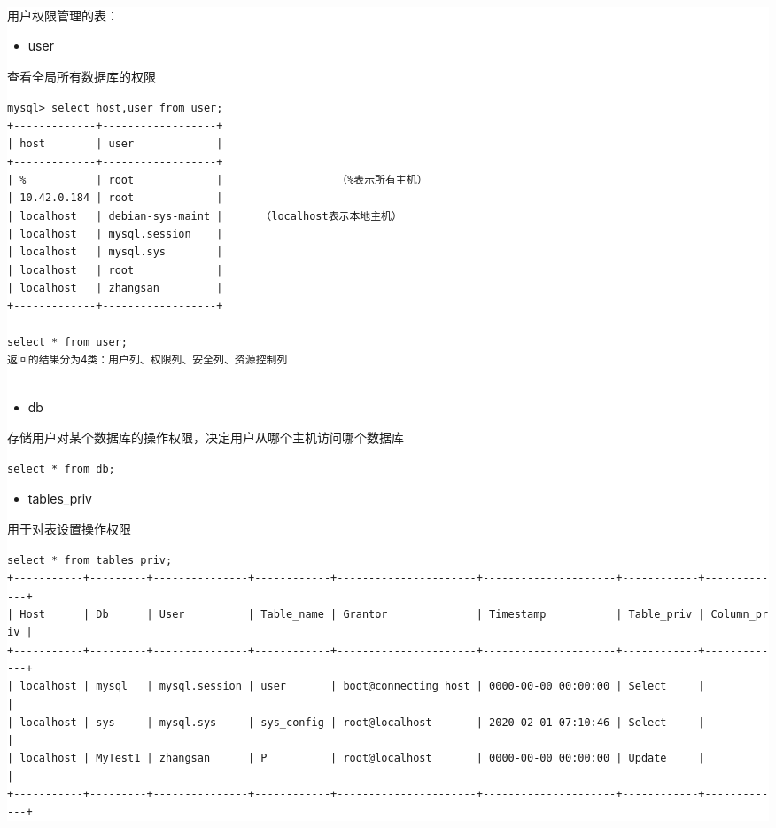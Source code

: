 用户权限管理的表：

- user

查看全局所有数据库的权限

```mysql
mysql> select host,user from user;
+-------------+------------------+
| host        | user             |
+-------------+------------------+
| %           | root             |					（%表示所有主机）
| 10.42.0.184 | root             |
| localhost   | debian-sys-maint |		（localhost表示本地主机）
| localhost   | mysql.session    |
| localhost   | mysql.sys        |
| localhost   | root             |
| localhost   | zhangsan         |
+-------------+------------------+

select * from user;
返回的结果分为4类：用户列、权限列、安全列、资源控制列


```



- db

存储用户对某个数据库的操作权限，决定用户从哪个主机访问哪个数据库

```mysql
select * from db;
```



- tables_priv

用于对表设置操作权限

```mysql
select * from tables_priv;
+-----------+---------+---------------+------------+----------------------+---------------------+------------+-------------+
| Host      | Db      | User          | Table_name | Grantor              | Timestamp           | Table_priv | Column_priv |
+-----------+---------+---------------+------------+----------------------+---------------------+------------+-------------+
| localhost | mysql   | mysql.session | user       | boot@connecting host | 0000-00-00 00:00:00 | Select     |             |
| localhost | sys     | mysql.sys     | sys_config | root@localhost       | 2020-02-01 07:10:46 | Select     |             |
| localhost | MyTest1 | zhangsan      | P          | root@localhost       | 0000-00-00 00:00:00 | Update     |             |
+-----------+---------+---------------+------------+----------------------+---------------------+------------+-------------+

```
